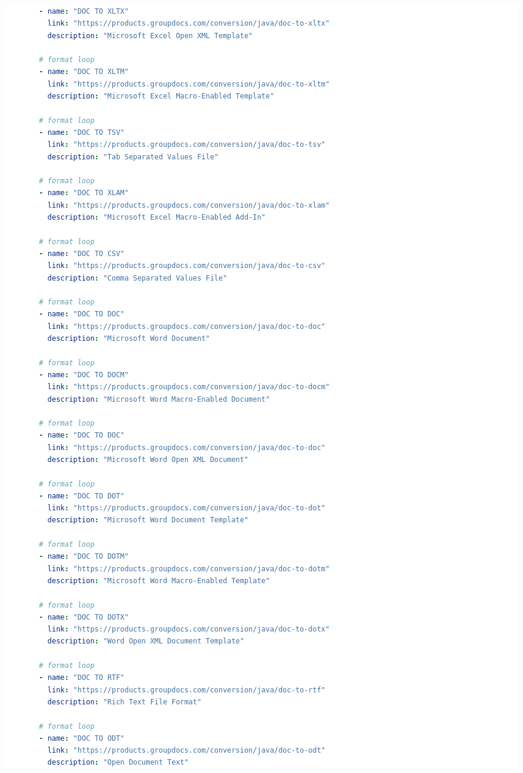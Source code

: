 ```yaml
        - name: "DOC TO XLTX"
          link: "https://products.groupdocs.com/conversion/java/doc-to-xltx"
          description: "Microsoft Excel Open XML Template"

        # format loop
        - name: "DOC TO XLTM"
          link: "https://products.groupdocs.com/conversion/java/doc-to-xltm"
          description: "Microsoft Excel Macro-Enabled Template"

        # format loop
        - name: "DOC TO TSV"
          link: "https://products.groupdocs.com/conversion/java/doc-to-tsv"
          description: "Tab Separated Values File"

        # format loop
        - name: "DOC TO XLAM"
          link: "https://products.groupdocs.com/conversion/java/doc-to-xlam"
          description: "Microsoft Excel Macro-Enabled Add-In"

        # format loop
        - name: "DOC TO CSV"
          link: "https://products.groupdocs.com/conversion/java/doc-to-csv"
          description: "Comma Separated Values File"

        # format loop
        - name: "DOC TO DOC"
          link: "https://products.groupdocs.com/conversion/java/doc-to-doc"
          description: "Microsoft Word Document"

        # format loop
        - name: "DOC TO DOCM"
          link: "https://products.groupdocs.com/conversion/java/doc-to-docm"
          description: "Microsoft Word Macro-Enabled Document"

        # format loop
        - name: "DOC TO DOC"
          link: "https://products.groupdocs.com/conversion/java/doc-to-doc"
          description: "Microsoft Word Open XML Document"

        # format loop
        - name: "DOC TO DOT"
          link: "https://products.groupdocs.com/conversion/java/doc-to-dot"
          description: "Microsoft Word Document Template"

        # format loop
        - name: "DOC TO DOTM"
          link: "https://products.groupdocs.com/conversion/java/doc-to-dotm"
          description: "Microsoft Word Macro-Enabled Template"

        # format loop
        - name: "DOC TO DOTX"
          link: "https://products.groupdocs.com/conversion/java/doc-to-dotx"
          description: "Word Open XML Document Template"

        # format loop
        - name: "DOC TO RTF"
          link: "https://products.groupdocs.com/conversion/java/doc-to-rtf"
          description: "Rich Text File Format"

        # format loop
        - name: "DOC TO ODT"
          link: "https://products.groupdocs.com/conversion/java/doc-to-odt"
          description: "Open Document Text"
```